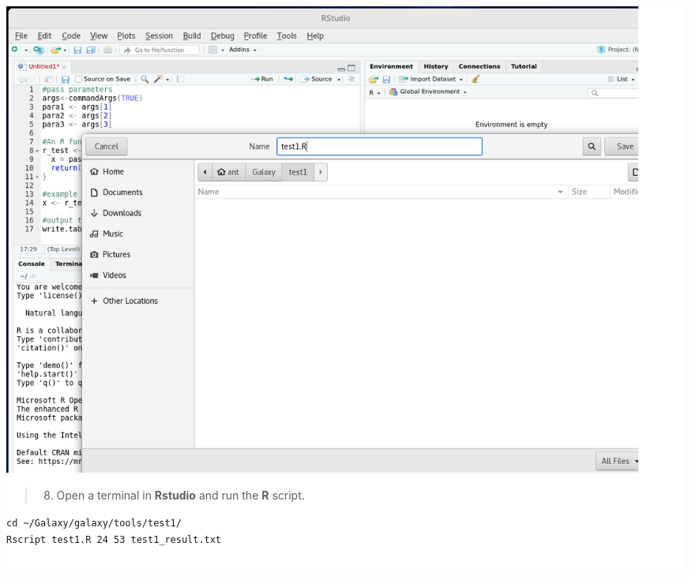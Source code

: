 <img src="images/Planem08.PNG" width="800">
<br>

> 8. Open a terminal in **Rstudio** and run the **R** script.
```
cd ~/Galaxy/galaxy/tools/test1/
Rscript test1.R 24 53 test1_result.txt
```

<br>